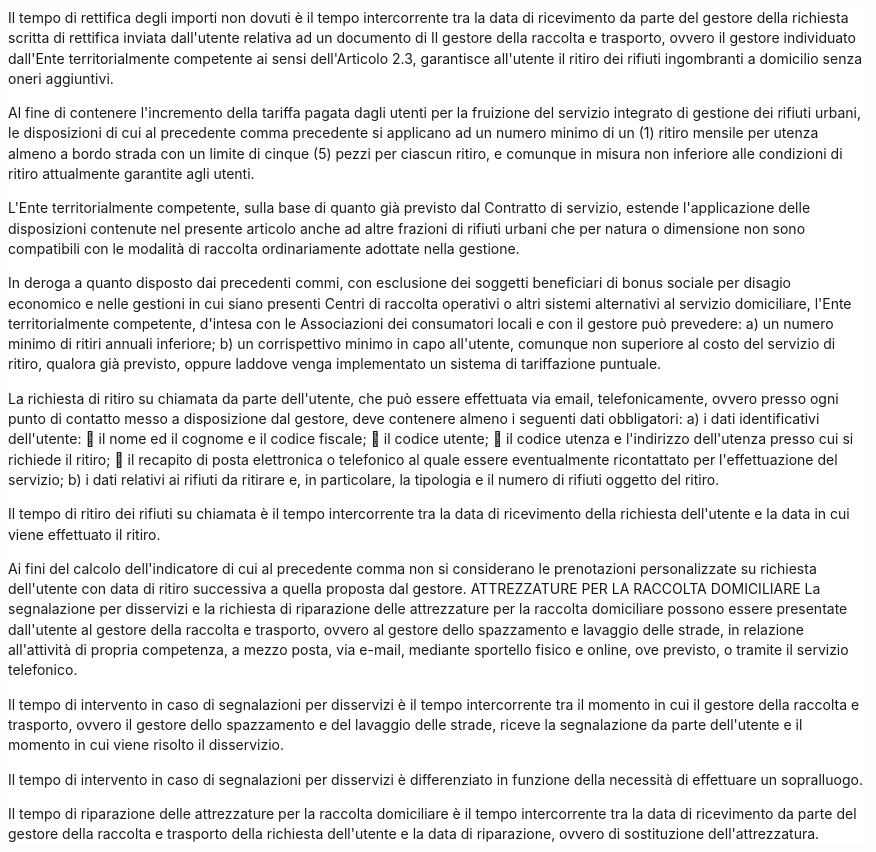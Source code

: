 Il tempo di rettifica degli importi non dovuti è il tempo intercorrente tra la data di ricevimento da parte del gestore della richiesta scritta di rettifica inviata dall'utente relativa ad un documento di Il gestore della raccolta e trasporto, ovvero il gestore individuato dall'Ente territorialmente competente ai sensi dell'Articolo 2.3, garantisce all'utente il ritiro dei rifiuti ingombranti a domicilio senza oneri aggiuntivi.

Al fine di contenere l'incremento della tariffa pagata dagli utenti per la fruizione del servizio integrato di gestione dei rifiuti urbani, le disposizioni di cui al precedente comma precedente si applicano ad un numero minimo di un (1) ritiro mensile per utenza almeno a bordo strada con un limite di cinque (5) pezzi per ciascun ritiro, e comunque in misura non inferiore alle condizioni di ritiro attualmente garantite agli utenti.

L'Ente territorialmente competente, sulla base di quanto già previsto dal Contratto di servizio, estende l'applicazione delle disposizioni contenute nel presente articolo anche ad altre frazioni di rifiuti urbani che per natura o dimensione non sono compatibili con le modalità di raccolta ordinariamente adottate nella gestione.

In deroga a quanto disposto dai precedenti commi, con esclusione dei soggetti beneficiari di bonus sociale per disagio economico e nelle gestioni in cui siano presenti Centri di raccolta operativi o altri sistemi alternativi al servizio domiciliare, l'Ente territorialmente competente, d'intesa con le Associazioni dei consumatori locali e con il gestore può prevedere: a) un numero minimo di ritiri annuali inferiore; b) un corrispettivo minimo in capo all'utente, comunque non superiore al costo del servizio di ritiro, qualora già previsto, oppure laddove venga implementato un sistema di tariffazione puntuale.

La richiesta di ritiro su chiamata da parte dell'utente, che può essere effettuata via email, telefonicamente, ovvero presso ogni punto di contatto messo a disposizione dal gestore, deve contenere almeno i seguenti dati obbligatori: a) i dati identificativi dell'utente:  il nome ed il cognome e il codice fiscale;  il codice utente;  il codice utenza e l'indirizzo dell'utenza presso cui si richiede il ritiro;  il recapito di posta elettronica o telefonico al quale essere eventualmente ricontattato per l'effettuazione del servizio; b) i dati relativi ai rifiuti da ritirare e, in particolare, la tipologia e il numero di rifiuti oggetto del ritiro.

Il tempo di ritiro dei rifiuti su chiamata è il tempo intercorrente tra la data di ricevimento della richiesta dell'utente e la data in cui viene effettuato il ritiro.

Ai fini del calcolo dell'indicatore di cui al precedente comma non si considerano le prenotazioni personalizzate su richiesta dell'utente con data di ritiro successiva a quella proposta dal gestore. ATTREZZATURE PER LA RACCOLTA DOMICILIARE La segnalazione per disservizi e la richiesta di riparazione delle attrezzature per la raccolta domiciliare possono essere presentate dall'utente al gestore della raccolta e trasporto, ovvero al gestore dello spazzamento e lavaggio delle strade, in relazione all'attività di propria competenza, a mezzo posta, via e-mail, mediante sportello fisico e online, ove previsto, o tramite il servizio telefonico.

Il tempo di intervento in caso di segnalazioni per disservizi è il tempo intercorrente tra il momento in cui il gestore della raccolta e trasporto, ovvero il gestore dello spazzamento e del lavaggio delle strade, riceve la segnalazione da parte dell'utente e il momento in cui viene risolto il disservizio.

Il tempo di intervento in caso di segnalazioni per disservizi è differenziato in funzione della necessità di effettuare un sopralluogo.

Il tempo di riparazione delle attrezzature per la raccolta domiciliare è il tempo intercorrente tra la data di ricevimento da parte del gestore della raccolta e trasporto della richiesta dell'utente e la data di riparazione, ovvero di sostituzione dell'attrezzatura.
